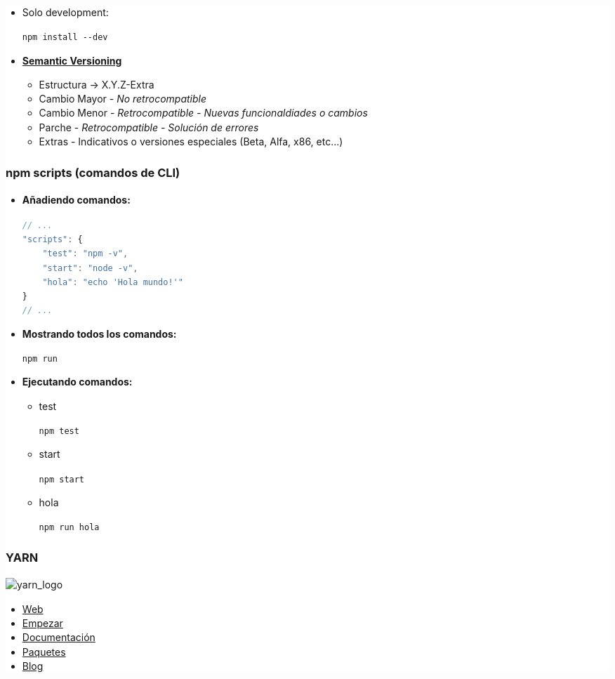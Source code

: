   - Solo development:

    ```
    npm install --dev
    ```

- **[Semantic Versioning](http://semver.org/lang/es/)**
  - Estructura -> X.Y.Z-Extra 
  - Cambio Mayor - *No retrocompatible*
  - Cambio Menor - *Retrocompatible - Nuevas funcionaldiades o cambios*
  - Parche - *Retrocompatible - Solución de errores*
  - Extras - Indicativos o versiones especiales (Beta, Alfa, x86, etc...)

### npm scripts (comandos de CLI)

- **Añadiendo comandos:**

  ```javascript
  // ...
  "scripts": {
      "test": "npm -v",
      "start": "node -v",
      "hola": "echo 'Hola mundo!'"
  }
  // ...
  ```

- **Mostrando todos los comandos:**
  
  ```
  npm run
  ```

- **Ejecutando comandos:**
  - test

    ```
    npm test
    ```

  - start

    ```
    npm start
    ```

  - hola

    ```
    npm run hola
    ```  

### YARN

![yarn_logo](https://yarnpkg.com/assets/og_image.png)

- [Web](https://yarnpkg.com/en/)
- [Empezar](https://yarnpkg.com/en/docs/getting-started)
- [Documentación](https://yarnpkg.com/en/docs)
- [Paquetes](https://yarnpkg.com/en/packages/)
- [Blog](https://yarnpkg.com/blog/)
